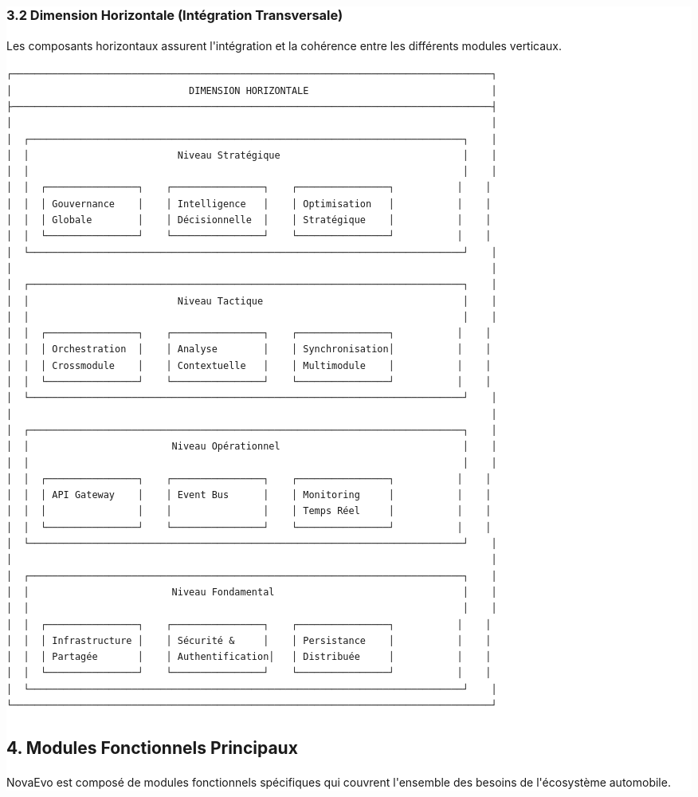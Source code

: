 ### 3.2 Dimension Horizontale (Intégration Transversale)

Les composants horizontaux assurent l'intégration et la cohérence entre les différents modules verticaux.

```
┌────────────────────────────────────────────────────────────────────────────────────┐
│                               DIMENSION HORIZONTALE                                │
├────────────────────────────────────────────────────────────────────────────────────┤
│                                                                                    │
│  ┌────────────────────────────────────────────────────────────────────────────┐    │
│  │                          Niveau Stratégique                                │    │
│  │                                                                            │    │
│  │  ┌────────────────┐    ┌────────────────┐    ┌────────────────┐           │    │
│  │  │ Gouvernance    │    │ Intelligence   │    │ Optimisation   │           │    │
│  │  │ Globale        │    │ Décisionnelle  │    │ Stratégique    │           │    │
│  │  └────────────────┘    └────────────────┘    └────────────────┘           │    │
│  └────────────────────────────────────────────────────────────────────────────┘    │
│                                                                                    │
│  ┌────────────────────────────────────────────────────────────────────────────┐    │
│  │                          Niveau Tactique                                   │    │
│  │                                                                            │    │
│  │  ┌────────────────┐    ┌────────────────┐    ┌────────────────┐           │    │
│  │  │ Orchestration  │    │ Analyse        │    │ Synchronisation│           │    │
│  │  │ Crossmodule    │    │ Contextuelle   │    │ Multimodule    │           │    │
│  │  └────────────────┘    └────────────────┘    └────────────────┘           │    │
│  └────────────────────────────────────────────────────────────────────────────┘    │
│                                                                                    │
│  ┌────────────────────────────────────────────────────────────────────────────┐    │
│  │                         Niveau Opérationnel                                │    │
│  │                                                                            │    │
│  │  ┌────────────────┐    ┌────────────────┐    ┌────────────────┐           │    │
│  │  │ API Gateway    │    │ Event Bus      │    │ Monitoring     │           │    │
│  │  │                │    │                │    │ Temps Réel     │           │    │
│  │  └────────────────┘    └────────────────┘    └────────────────┘           │    │
│  └────────────────────────────────────────────────────────────────────────────┘    │
│                                                                                    │
│  ┌────────────────────────────────────────────────────────────────────────────┐    │
│  │                         Niveau Fondamental                                 │    │
│  │                                                                            │    │
│  │  ┌────────────────┐    ┌────────────────┐    ┌────────────────┐           │    │
│  │  │ Infrastructure │    │ Sécurité &     │    │ Persistance    │           │    │
│  │  │ Partagée       │    │ Authentification│   │ Distribuée     │           │    │
│  │  └────────────────┘    └────────────────┘    └────────────────┘           │    │
│  └────────────────────────────────────────────────────────────────────────────┘    │
└────────────────────────────────────────────────────────────────────────────────────┘
```

## 4. Modules Fonctionnels Principaux

NovaEvo est composé de modules fonctionnels spécifiques qui couvrent l'ensemble des besoins de l'écosystème automobile.
